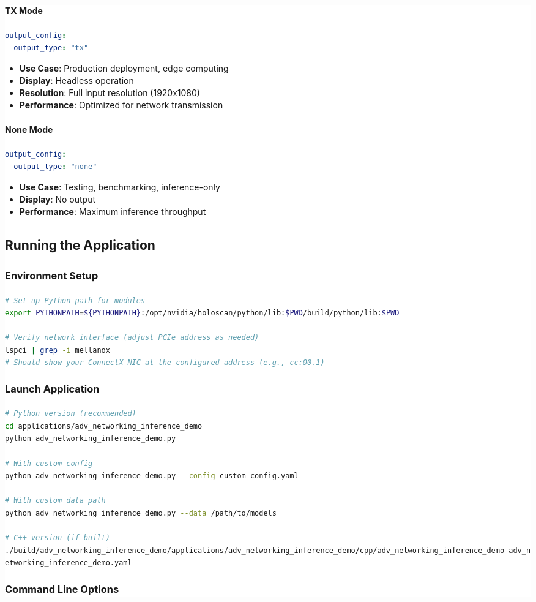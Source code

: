 #### TX Mode
```yaml
output_config:
  output_type: "tx"
```
- **Use Case**: Production deployment, edge computing
- **Display**: Headless operation
- **Resolution**: Full input resolution (1920x1080)
- **Performance**: Optimized for network transmission

#### None Mode
```yaml
output_config:
  output_type: "none"
```
- **Use Case**: Testing, benchmarking, inference-only
- **Display**: No output
- **Performance**: Maximum inference throughput

## Running the Application

### Environment Setup

```bash
# Set up Python path for modules
export PYTHONPATH=${PYTHONPATH}:/opt/nvidia/holoscan/python/lib:$PWD/build/python/lib:$PWD

# Verify network interface (adjust PCIe address as needed)
lspci | grep -i mellanox
# Should show your ConnectX NIC at the configured address (e.g., cc:00.1)
```

### Launch Application

```bash
# Python version (recommended)
cd applications/adv_networking_inference_demo
python adv_networking_inference_demo.py

# With custom config
python adv_networking_inference_demo.py --config custom_config.yaml

# With custom data path
python adv_networking_inference_demo.py --data /path/to/models

# C++ version (if built)
./build/adv_networking_inference_demo/applications/adv_networking_inference_demo/cpp/adv_networking_inference_demo adv_networking_inference_demo.yaml
```

### Command Line Options
